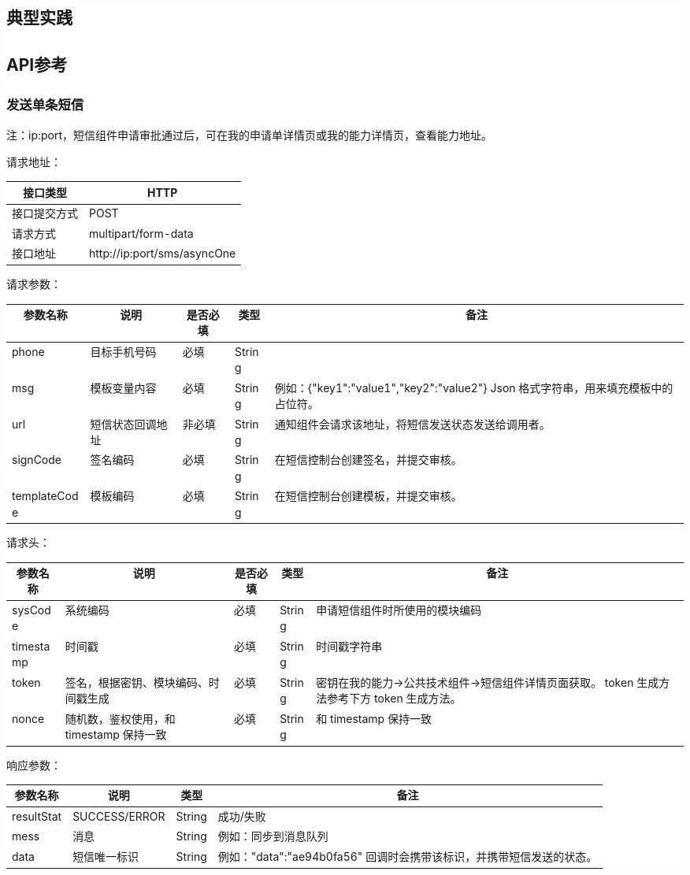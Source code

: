 ## 典型实践



## API参考

### 发送单条短信

注：ip:port，短信组件申请审批通过后，可在我的申请单详情页或我的能力详情页，查看能力地址。

请求地址：

| 接口类型     | HTTP                        |
| ------------ | --------------------------- |
| 接口提交方式 | POST                        |
| 请求方式     | multipart/form-data         |
| 接口地址     | http://ip:port/sms/asyncOne |

请求参数：

| 参数名称     | 说明             | 是否必填 | 类型   | 备注                                                         |
| ------------ | ---------------- | -------- | ------ | ------------------------------------------------------------ |
| phone        | 目标手机号码     | 必填     | String |                                                              |
| msg          | 模板变量内容     | 必填     | String | 例如：{"key1":"value1","key2":"value2"} Json 格式字符串，用来填充模板中的占位符。 |
| url          | 短信状态回调地址 | 非必填   | String | 通知组件会请求该地址，将短信发送状态发送给调用者。           |
| signCode     | 签名编码         | 必填     | String | 在短信控制台创建签名，并提交审核。                           |
| templateCode | 模板编码         | 必填     | String | 在短信控制台创建模板，并提交审核。                           |

请求头：

| 参数名称  | 说明                                    | 是否必填 | 类型   | 备注                                                         |
| --------- | --------------------------------------- | -------- | ------ | ------------------------------------------------------------ |
| sysCode   | 系统编码                                | 必填     | String | 申请短信组件时所使用的模块编码                               |
| timestamp | 时间戳                                  | 必填     | String | 时间戳字符串                                                 |
| token     | 签名，根据密钥、模块编码、时间戳生成    | 必填     | String | 密钥在我的能力→公共技术组件→短信组件详情页面获取。 token 生成方法参考下方 token 生成方法。 |
| nonce     | 随机数，鉴权使用，和 timestamp 保持一致 | 必填     | String | 和 timestamp 保持一致                                        |

响应参数：

| 参数名称   | 说明          | 类型   | 备注                                                         |
| ---------- | ------------- | ------ | ------------------------------------------------------------ |
| resultStat | SUCCESS/ERROR | String | 成功/失败                                                    |
| mess       | 消息          | String | 例如：同步到消息队列                                         |
| data       | 短信唯一标识  | String | 例如："data":"ae94b0fa56" 回调时会携带该标识，并携带短信发送的状态。 |
